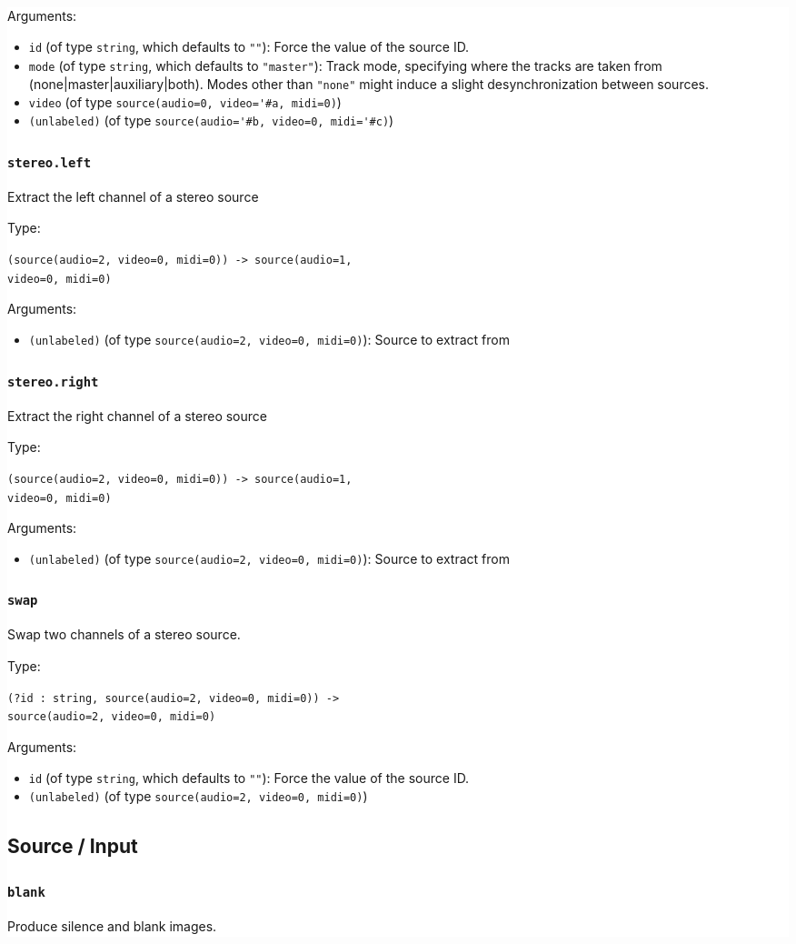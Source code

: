 Arguments:

- `id` (of type `string`, which defaults to `""`): Force the value of the source ID.
- `mode` (of type `string`, which defaults to `"master"`): Track mode, specifying where the tracks are taken from (none|master|auxiliary|both). Modes other than `"none"` might induce a slight desynchronization between sources.
- `video` (of type `source(audio=0, video='#a, midi=0)`)
- `(unlabeled)` (of type `source(audio='#b, video=0, midi='#c)`)

### `stereo.left`

Extract the left channel of a stereo source

Type:
```
(source(audio=2, video=0, midi=0)) -> source(audio=1,
video=0, midi=0)
```

Arguments:

- `(unlabeled)` (of type `source(audio=2, video=0, midi=0)`): Source to extract from

### `stereo.right`

Extract the right channel of a stereo source

Type:
```
(source(audio=2, video=0, midi=0)) -> source(audio=1,
video=0, midi=0)
```

Arguments:

- `(unlabeled)` (of type `source(audio=2, video=0, midi=0)`): Source to extract from

### `swap`

Swap two channels of a stereo source.

Type:
```
(?id : string, source(audio=2, video=0, midi=0)) ->
source(audio=2, video=0, midi=0)
```

Arguments:

- `id` (of type `string`, which defaults to `""`): Force the value of the source ID.
- `(unlabeled)` (of type `source(audio=2, video=0, midi=0)`)

## Source / Input

### `blank`

Produce silence and blank images.

